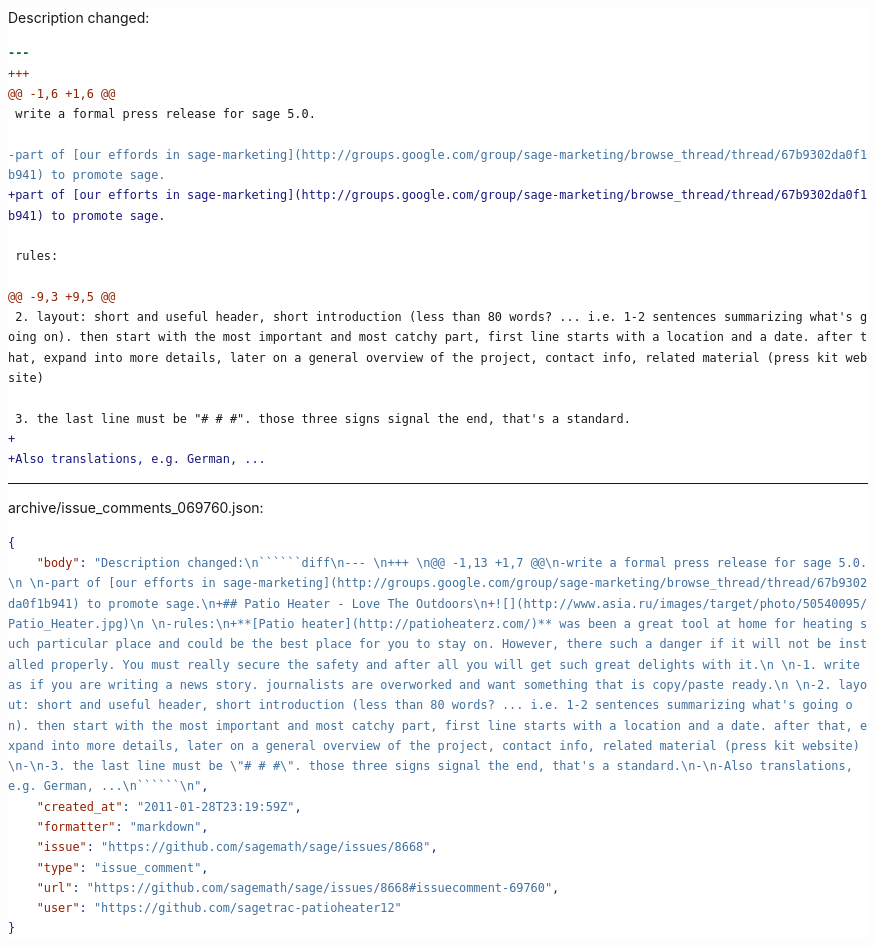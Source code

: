 Description changed:
``````diff
--- 
+++ 
@@ -1,6 +1,6 @@
 write a formal press release for sage 5.0. 
 
-part of [our effords in sage-marketing](http://groups.google.com/group/sage-marketing/browse_thread/thread/67b9302da0f1b941) to promote sage.
+part of [our efforts in sage-marketing](http://groups.google.com/group/sage-marketing/browse_thread/thread/67b9302da0f1b941) to promote sage.
 
 rules:
 
@@ -9,3 +9,5 @@
 2. layout: short and useful header, short introduction (less than 80 words? ... i.e. 1-2 sentences summarizing what's going on). then start with the most important and most catchy part, first line starts with a location and a date. after that, expand into more details, later on a general overview of the project, contact info, related material (press kit website)
 
 3. the last line must be "# # #". those three signs signal the end, that's a standard.
+
+Also translations, e.g. German, ...
``````




---

archive/issue_comments_069760.json:
```json
{
    "body": "Description changed:\n``````diff\n--- \n+++ \n@@ -1,13 +1,7 @@\n-write a formal press release for sage 5.0. \n \n-part of [our efforts in sage-marketing](http://groups.google.com/group/sage-marketing/browse_thread/thread/67b9302da0f1b941) to promote sage.\n+## Patio Heater - Love The Outdoors\n+![](http://www.asia.ru/images/target/photo/50540095/Patio_Heater.jpg)\n \n-rules:\n+**[Patio heater](http://patioheaterz.com/)** was been a great tool at home for heating such particular place and could be the best place for you to stay on. However, there such a danger if it will not be installed properly. You must really secure the safety and after all you will get such great delights with it.\n \n-1. write as if you are writing a news story. journalists are overworked and want something that is copy/paste ready.\n \n-2. layout: short and useful header, short introduction (less than 80 words? ... i.e. 1-2 sentences summarizing what's going on). then start with the most important and most catchy part, first line starts with a location and a date. after that, expand into more details, later on a general overview of the project, contact info, related material (press kit website)\n-\n-3. the last line must be \"# # #\". those three signs signal the end, that's a standard.\n-\n-Also translations, e.g. German, ...\n``````\n",
    "created_at": "2011-01-28T23:19:59Z",
    "formatter": "markdown",
    "issue": "https://github.com/sagemath/sage/issues/8668",
    "type": "issue_comment",
    "url": "https://github.com/sagemath/sage/issues/8668#issuecomment-69760",
    "user": "https://github.com/sagetrac-patioheater12"
}
```
